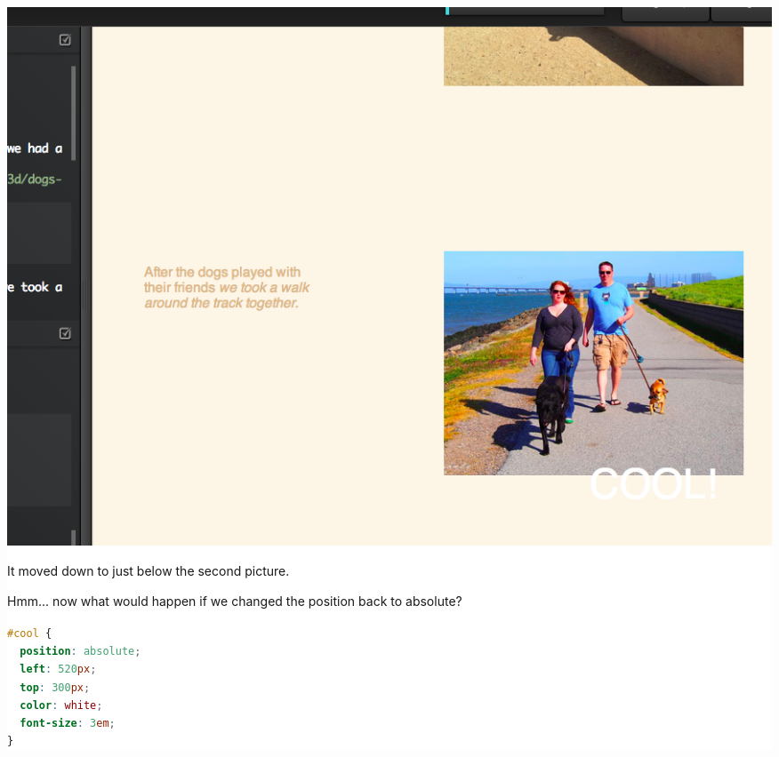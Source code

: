 ![Coolest story](screenshots/cool-relative2.png)

It moved down to just below the second picture.

Hmm... now what would happen if we changed the position back to absolute? 

```css
#cool {
  position: absolute;
  left: 520px;
  top: 300px;
  color: white;
  font-size: 3em; 
}
```
